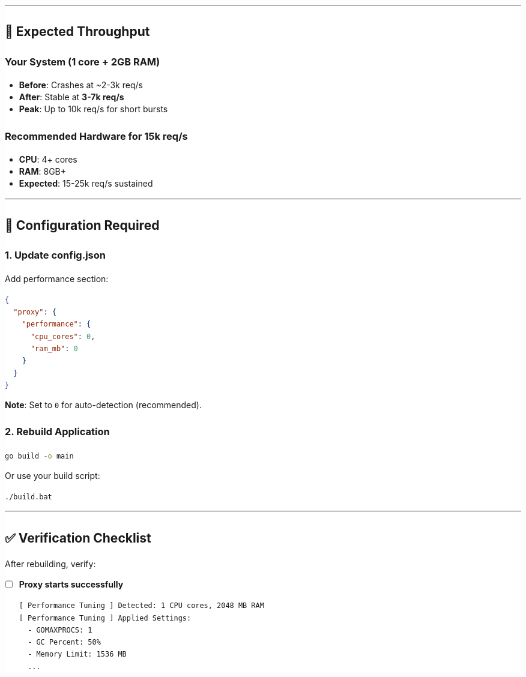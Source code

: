 
---

## 🚀 Expected Throughput

### Your System (1 core + 2GB RAM)
- **Before**: Crashes at ~2-3k req/s
- **After**: Stable at **3-7k req/s**
- **Peak**: Up to 10k req/s for short bursts

### Recommended Hardware for 15k req/s
- **CPU**: 4+ cores
- **RAM**: 8GB+
- **Expected**: 15-25k req/s sustained

---

## 📝 Configuration Required

### 1. Update config.json

Add performance section:
```json
{
  "proxy": {
    "performance": {
      "cpu_cores": 0,
      "ram_mb": 0
    }
  }
}
```

**Note**: Set to `0` for auto-detection (recommended).

### 2. Rebuild Application

```bash
go build -o main
```

Or use your build script:
```bash
./build.bat
```

---

## ✅ Verification Checklist

After rebuilding, verify:

- [ ] **Proxy starts successfully**
  ```
  [ Performance Tuning ] Detected: 1 CPU cores, 2048 MB RAM
  [ Performance Tuning ] Applied Settings:
    - GOMAXPROCS: 1
    - GC Percent: 50%
    - Memory Limit: 1536 MB
    ...
  ```
